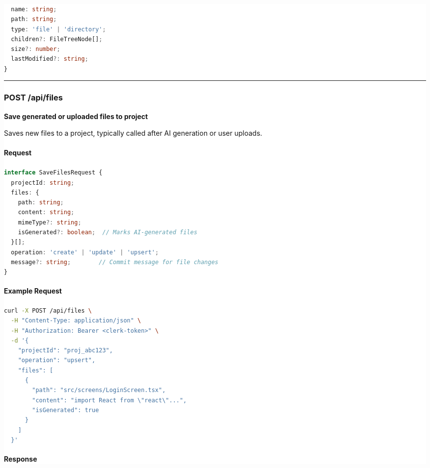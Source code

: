 ```typescript
  name: string;
  path: string;
  type: 'file' | 'directory';
  children?: FileTreeNode[];
  size?: number;
  lastModified?: string;
}
```

---

### POST /api/files

**Save generated or uploaded files to project**

Saves new files to a project, typically called after AI generation or user uploads.

#### Request

```typescript
interface SaveFilesRequest {
  projectId: string;
  files: {
    path: string;
    content: string;
    mimeType?: string;
    isGenerated?: boolean;  // Marks AI-generated files
  }[];
  operation: 'create' | 'update' | 'upsert';
  message?: string;        // Commit message for file changes
}
```

#### Example Request

```bash
curl -X POST /api/files \
  -H "Content-Type: application/json" \
  -H "Authorization: Bearer <clerk-token>" \
  -d '{
    "projectId": "proj_abc123",
    "operation": "upsert",
    "files": [
      {
        "path": "src/screens/LoginScreen.tsx",
        "content": "import React from \"react\"...",
        "isGenerated": true
      }
    ]
  }'
```

#### Response
